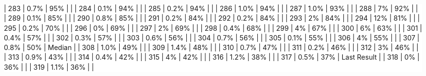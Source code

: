 | 283 | 0.7% | 95% |  |
| 284 | 0.1% | 94% |  |
| 285 | 0.2% | 94% |  |
| 286 | 1.0% | 94% |  |
| 287 | 1.0% | 93% |  |
| 288 | 7% | 92% |  |
| 289 | 0.1% | 85% |  |
| 290 | 0.8% | 85% |  |
| 291 | 0.2% | 84% |  |
| 292 | 0.2% | 84% |  |
| 293 | 2% | 84% |  |
| 294 | 12% | 81% |  |
| 295 | 0.2% | 70% |  |
| 296 | 0% | 69% |  |
| 297 | 2% | 69% |  |
| 298 | 0.4% | 68% |  |
| 299 | 4% | 67% |  |
| 300 | 6% | 63% |  |
| 301 | 0.4% | 57% |  |
| 302 | 0.3% | 57% |  |
| 303 | 0.6% | 56% |  |
| 304 | 0.7% | 56% |  |
| 305 | 0.1% | 55% |  |
| 306 | 4% | 55% |  |
| 307 | 0.8% | 50% | Median |
| 308 | 1.0% | 49% |  |
| 309 | 1.4% | 48% |  |
| 310 | 0.7% | 47% |  |
| 311 | 0.2% | 46% |  |
| 312 | 3% | 46% |  |
| 313 | 0.9% | 43% |  |
| 314 | 0.4% | 42% |  |
| 315 | 4% | 42% |  |
| 316 | 1.2% | 38% |  |
| 317 | 0.5% | 37% | Last Result |
| 318 | 0% | 36% |  |
| 319 | 1.1% | 36% |  |